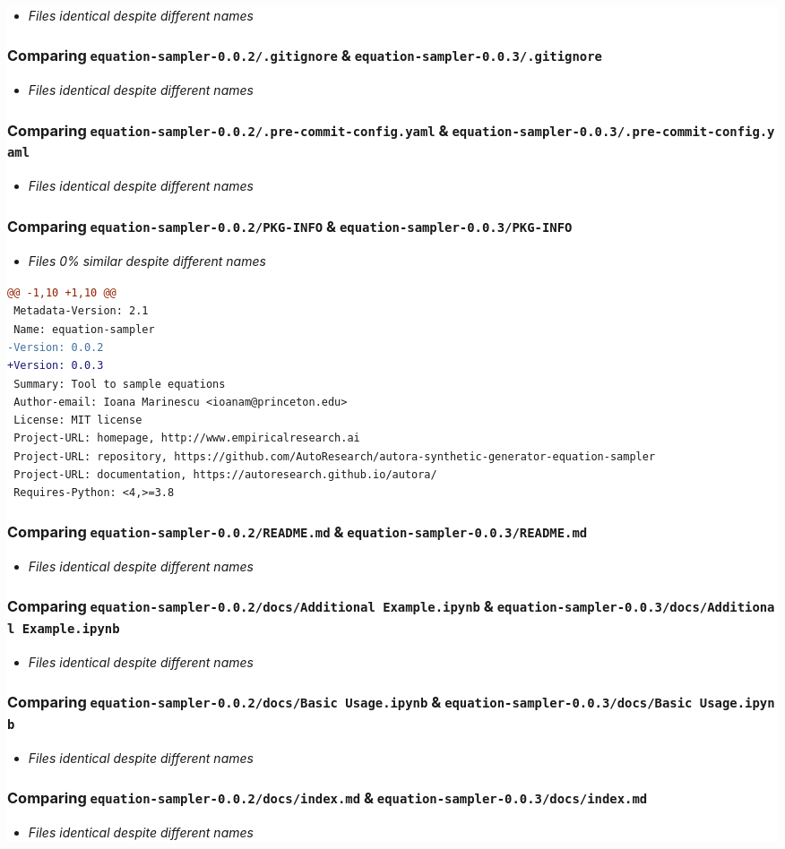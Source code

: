 * *Files identical despite different names*

### Comparing `equation-sampler-0.0.2/.gitignore` & `equation-sampler-0.0.3/.gitignore`

 * *Files identical despite different names*

### Comparing `equation-sampler-0.0.2/.pre-commit-config.yaml` & `equation-sampler-0.0.3/.pre-commit-config.yaml`

 * *Files identical despite different names*

### Comparing `equation-sampler-0.0.2/PKG-INFO` & `equation-sampler-0.0.3/PKG-INFO`

 * *Files 0% similar despite different names*

```diff
@@ -1,10 +1,10 @@
 Metadata-Version: 2.1
 Name: equation-sampler
-Version: 0.0.2
+Version: 0.0.3
 Summary: Tool to sample equations
 Author-email: Ioana Marinescu <ioanam@princeton.edu>
 License: MIT license
 Project-URL: homepage, http://www.empiricalresearch.ai
 Project-URL: repository, https://github.com/AutoResearch/autora-synthetic-generator-equation-sampler
 Project-URL: documentation, https://autoresearch.github.io/autora/
 Requires-Python: <4,>=3.8
```

### Comparing `equation-sampler-0.0.2/README.md` & `equation-sampler-0.0.3/README.md`

 * *Files identical despite different names*

### Comparing `equation-sampler-0.0.2/docs/Additional Example.ipynb` & `equation-sampler-0.0.3/docs/Additional Example.ipynb`

 * *Files identical despite different names*

### Comparing `equation-sampler-0.0.2/docs/Basic Usage.ipynb` & `equation-sampler-0.0.3/docs/Basic Usage.ipynb`

 * *Files identical despite different names*

### Comparing `equation-sampler-0.0.2/docs/index.md` & `equation-sampler-0.0.3/docs/index.md`

 * *Files identical despite different names*
